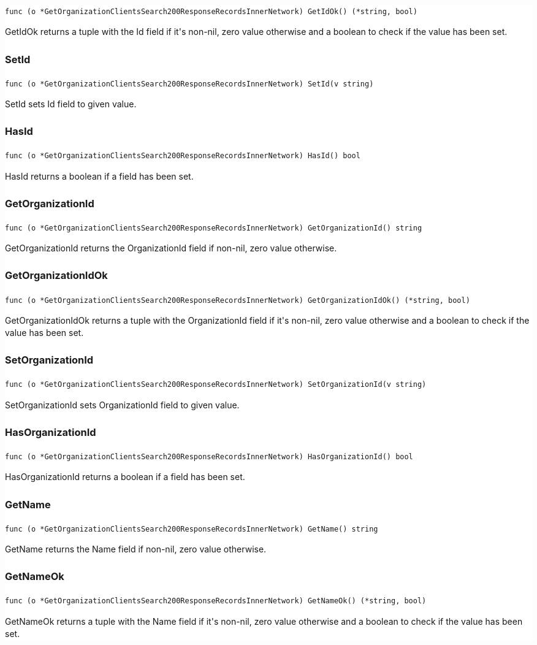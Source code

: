 `func (o *GetOrganizationClientsSearch200ResponseRecordsInnerNetwork) GetIdOk() (*string, bool)`

GetIdOk returns a tuple with the Id field if it's non-nil, zero value otherwise
and a boolean to check if the value has been set.

### SetId

`func (o *GetOrganizationClientsSearch200ResponseRecordsInnerNetwork) SetId(v string)`

SetId sets Id field to given value.

### HasId

`func (o *GetOrganizationClientsSearch200ResponseRecordsInnerNetwork) HasId() bool`

HasId returns a boolean if a field has been set.

### GetOrganizationId

`func (o *GetOrganizationClientsSearch200ResponseRecordsInnerNetwork) GetOrganizationId() string`

GetOrganizationId returns the OrganizationId field if non-nil, zero value otherwise.

### GetOrganizationIdOk

`func (o *GetOrganizationClientsSearch200ResponseRecordsInnerNetwork) GetOrganizationIdOk() (*string, bool)`

GetOrganizationIdOk returns a tuple with the OrganizationId field if it's non-nil, zero value otherwise
and a boolean to check if the value has been set.

### SetOrganizationId

`func (o *GetOrganizationClientsSearch200ResponseRecordsInnerNetwork) SetOrganizationId(v string)`

SetOrganizationId sets OrganizationId field to given value.

### HasOrganizationId

`func (o *GetOrganizationClientsSearch200ResponseRecordsInnerNetwork) HasOrganizationId() bool`

HasOrganizationId returns a boolean if a field has been set.

### GetName

`func (o *GetOrganizationClientsSearch200ResponseRecordsInnerNetwork) GetName() string`

GetName returns the Name field if non-nil, zero value otherwise.

### GetNameOk

`func (o *GetOrganizationClientsSearch200ResponseRecordsInnerNetwork) GetNameOk() (*string, bool)`

GetNameOk returns a tuple with the Name field if it's non-nil, zero value otherwise
and a boolean to check if the value has been set.
